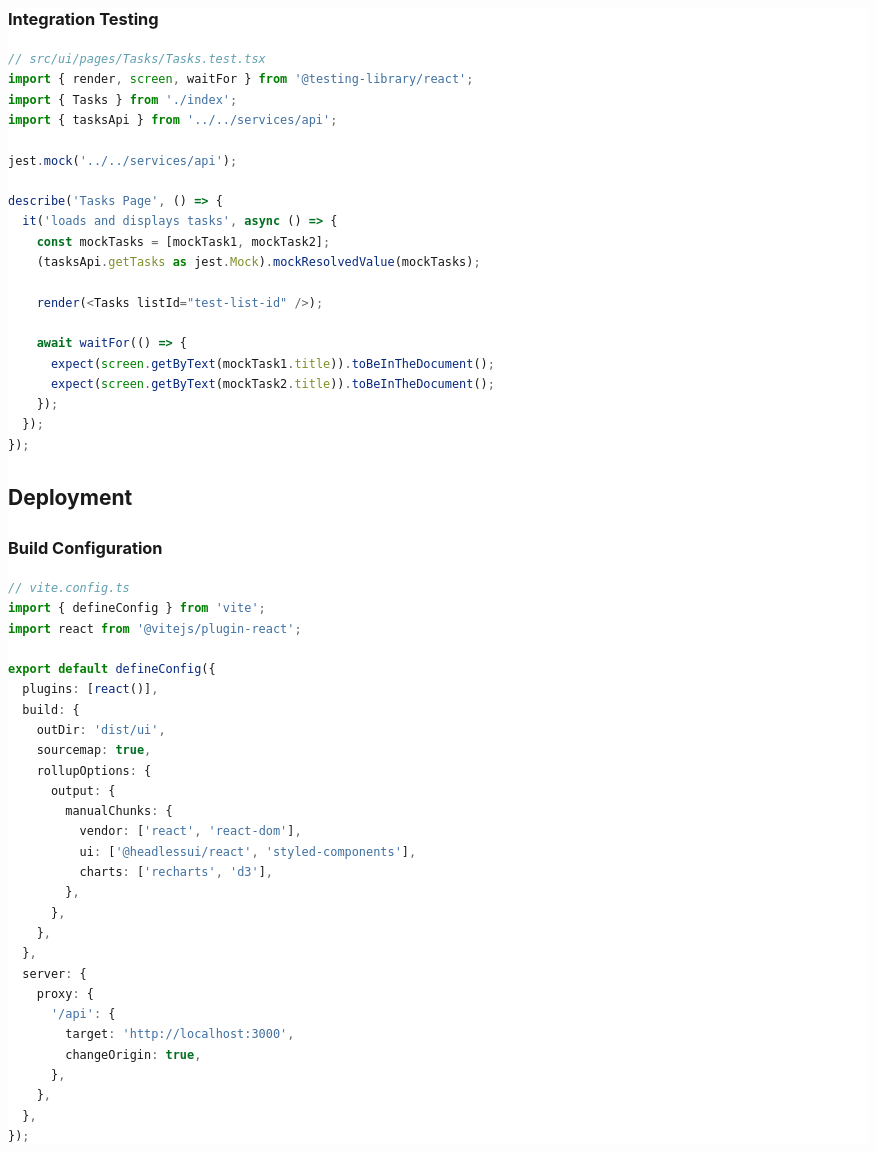 ### Integration Testing

```typescript
// src/ui/pages/Tasks/Tasks.test.tsx
import { render, screen, waitFor } from '@testing-library/react';
import { Tasks } from './index';
import { tasksApi } from '../../services/api';

jest.mock('../../services/api');

describe('Tasks Page', () => {
  it('loads and displays tasks', async () => {
    const mockTasks = [mockTask1, mockTask2];
    (tasksApi.getTasks as jest.Mock).mockResolvedValue(mockTasks);

    render(<Tasks listId="test-list-id" />);

    await waitFor(() => {
      expect(screen.getByText(mockTask1.title)).toBeInTheDocument();
      expect(screen.getByText(mockTask2.title)).toBeInTheDocument();
    });
  });
});
```

## Deployment

### Build Configuration

```typescript
// vite.config.ts
import { defineConfig } from 'vite';
import react from '@vitejs/plugin-react';

export default defineConfig({
  plugins: [react()],
  build: {
    outDir: 'dist/ui',
    sourcemap: true,
    rollupOptions: {
      output: {
        manualChunks: {
          vendor: ['react', 'react-dom'],
          ui: ['@headlessui/react', 'styled-components'],
          charts: ['recharts', 'd3'],
        },
      },
    },
  },
  server: {
    proxy: {
      '/api': {
        target: 'http://localhost:3000',
        changeOrigin: true,
      },
    },
  },
});
```
